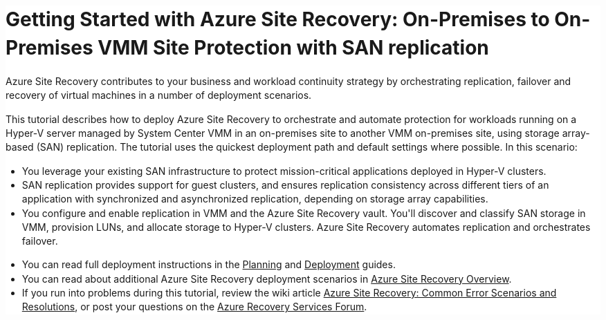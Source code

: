 <properties 
	pageTitle="Getting Started with Azure Site Recovery: On-Premises to On-Premises VMM Site Protection with SAN" 
	description="Azure Site Recovery coordinates the replication, failover and recovery of Hyper-V virtual machines between on-premises sites using SAN replication." 
	editor="jimbe" 
	manager="jwhit" 
	authors="raynew"/>

<tags 
	ms.service="site-recovery" 
	ms.workload="backup-recovery" 
	ms.tgt_pltfrm="na" 
	ms.devlang="na" 
	ms.topic="article" 
	ms.date="11/19/2014" 
	ms.author="raynew"/>


# Getting Started with Azure Site Recovery:  On-Premises to On-Premises VMM Site Protection with SAN replication




<p>Azure Site Recovery contributes to your business and workload continuity strategy by orchestrating replication, failover and recovery of virtual machines in a number of deployment scenarios.<p>

<P>This tutorial describes how to deploy Azure Site Recovery to orchestrate and automate protection for workloads running on a Hyper-V server managed by System Center VMM in an on-premises site to another VMM on-premises site, using storage array-based (SAN) replication. The tutorial uses the quickest deployment path and default settings where possible. In this scenario:</P>

<ul>
	<li>You leverage your existing SAN infrastructure to protect mission-critical applications deployed in Hyper-V clusters.</li>
	<li>SAN replication provides support for guest clusters, and ensures replication consistency across different tiers of an application with synchronized and asynchronized replication, depending on storage array capabilities.</li>
	<li>You configure and enable replication in VMM and the Azure Site Recovery vault. You'll discover and classify SAN storage in VMM, provision LUNs, and allocate storage to Hyper-V clusters. Azure Site Recovery automates replication and orchestrates failover. </li>
	</ul>

<UL>
<LI>You can read full deployment instructions in the <a href="http://go.microsoft.com/fwlink/?LinkId=321294">Planning</a> and <a href="http://go.microsoft.com/fwlink/?LinkId=519251">Deployment</a> guides.</LI>
<LI>You can read about additional Azure Site Recovery deployment scenarios in <a href="http://go.microsoft.com/fwlink/?LinkId=518690">Azure Site Recovery Overview</a>.</LI>
<LI>If you run into problems during this tutorial, review the wiki article <a href="http://go.microsoft.com/fwlink/?LinkId=389879">Azure Site Recovery: Common Error Scenarios and Resolutions</a>, or post your questions on the <a href="http://go.microsoft.com/fwlink/?LinkId=313628">Azure Recovery Services Forum</a>.</LI>
</UL>
